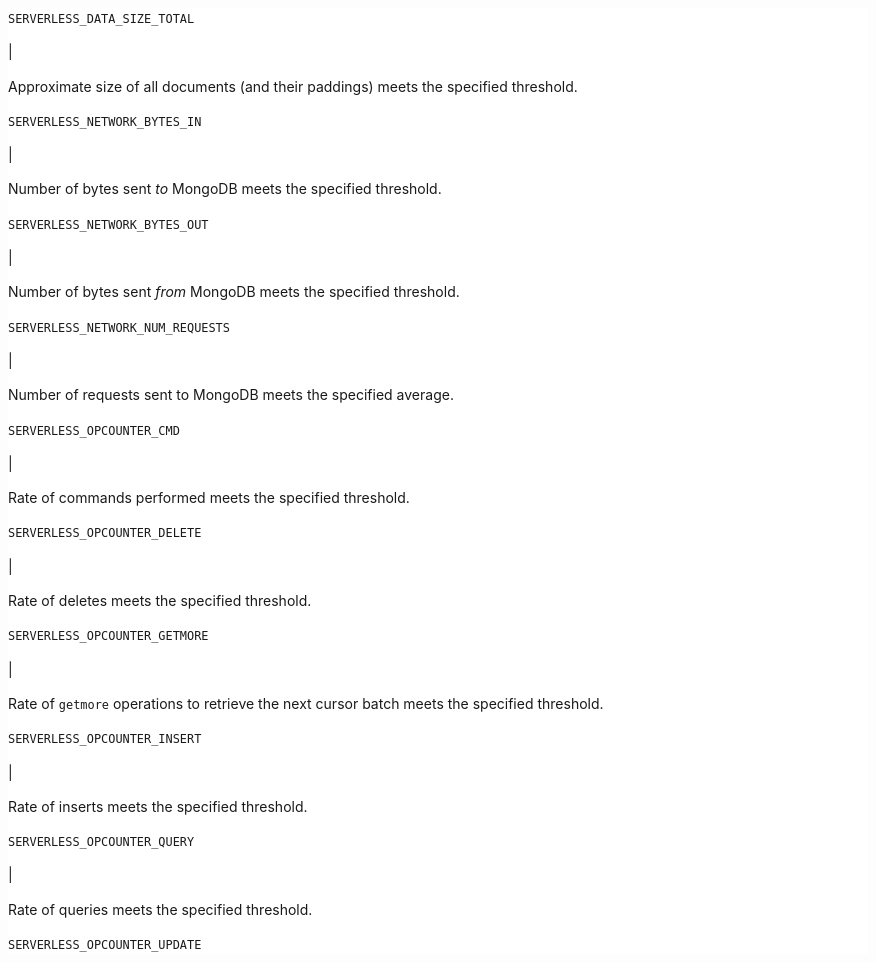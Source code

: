 `SERVERLESS_DATA_SIZE_TOTAL`

|

Approximate size of all documents (and their paddings) meets the specified
threshold.  
  
`SERVERLESS_NETWORK_BYTES_IN`

|

Number of bytes sent _to_ MongoDB meets the specified threshold.  
  
`SERVERLESS_NETWORK_BYTES_OUT`

|

Number of bytes sent _from_ MongoDB meets the specified threshold.  
  
`SERVERLESS_NETWORK_NUM_REQUESTS`

|

Number of requests sent to MongoDB meets the specified average.  
  
`SERVERLESS_OPCOUNTER_CMD`

|

Rate of commands performed meets the specified threshold.  
  
`SERVERLESS_OPCOUNTER_DELETE`

|

Rate of deletes meets the specified threshold.  
  
`SERVERLESS_OPCOUNTER_GETMORE`

|

Rate of `getmore` operations to retrieve the next cursor batch meets the
specified threshold.  
  
`SERVERLESS_OPCOUNTER_INSERT`

|

Rate of inserts meets the specified threshold.  
  
`SERVERLESS_OPCOUNTER_QUERY`

|

Rate of queries meets the specified threshold.  
  
`SERVERLESS_OPCOUNTER_UPDATE`
